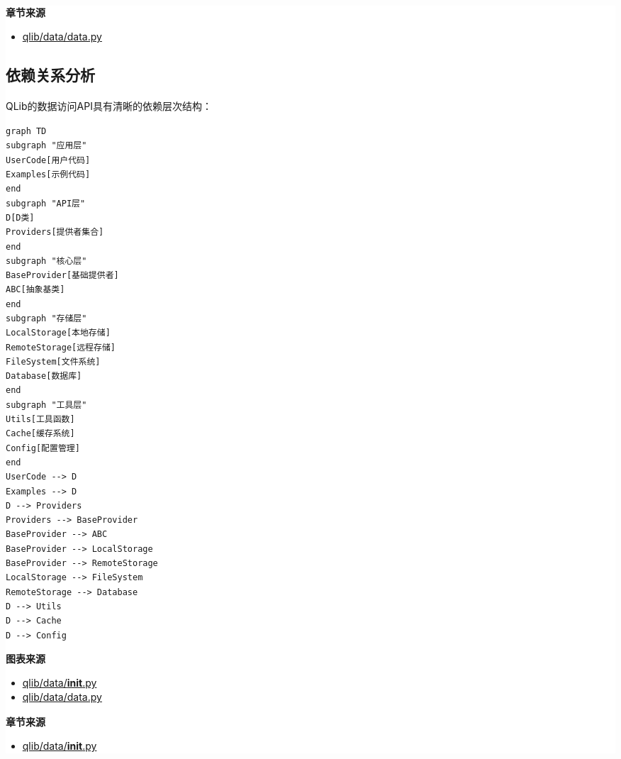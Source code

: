 **章节来源**
- [qlib/data/data.py](file://qlib/data/data.py#L1200-L1333)

## 依赖关系分析

QLib的数据访问API具有清晰的依赖层次结构：

```mermaid
graph TD
subgraph "应用层"
UserCode[用户代码]
Examples[示例代码]
end
subgraph "API层"
D[D类]
Providers[提供者集合]
end
subgraph "核心层"
BaseProvider[基础提供者]
ABC[抽象基类]
end
subgraph "存储层"
LocalStorage[本地存储]
RemoteStorage[远程存储]
FileSystem[文件系统]
Database[数据库]
end
subgraph "工具层"
Utils[工具函数]
Cache[缓存系统]
Config[配置管理]
end
UserCode --> D
Examples --> D
D --> Providers
Providers --> BaseProvider
BaseProvider --> ABC
BaseProvider --> LocalStorage
BaseProvider --> RemoteStorage
LocalStorage --> FileSystem
RemoteStorage --> Database
D --> Utils
D --> Cache
D --> Config
```

**图表来源**
- [qlib/data/__init__.py](file://qlib/data/__init__.py#L1-L65)
- [qlib/data/data.py](file://qlib/data/data.py#L1-L100)

**章节来源**
- [qlib/data/__init__.py](file://qlib/data/__init__.py#L1-L65)
